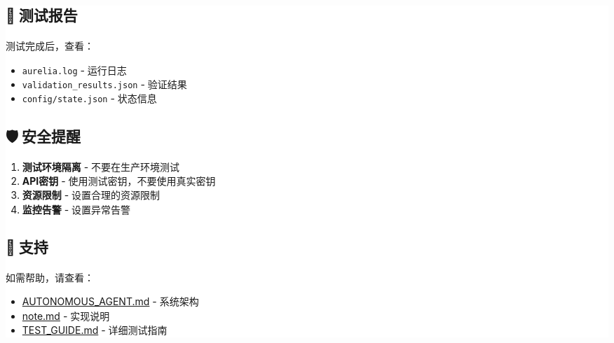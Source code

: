 ## 📝 测试报告

测试完成后，查看：
- `aurelia.log` - 运行日志
- `validation_results.json` - 验证结果
- `config/state.json` - 状态信息

## 🛡️ 安全提醒

1. **测试环境隔离** - 不要在生产环境测试
2. **API密钥** - 使用测试密钥，不要使用真实密钥
3. **资源限制** - 设置合理的资源限制
4. **监控告警** - 设置异常告警

## 📧 支持

如需帮助，请查看：
- [AUTONOMOUS_AGENT.md](./AUTONOMOUS_AGENT.md) - 系统架构
- [note.md](./note.md) - 实现说明
- [TEST_GUIDE.md](./TEST_GUIDE.md) - 详细测试指南